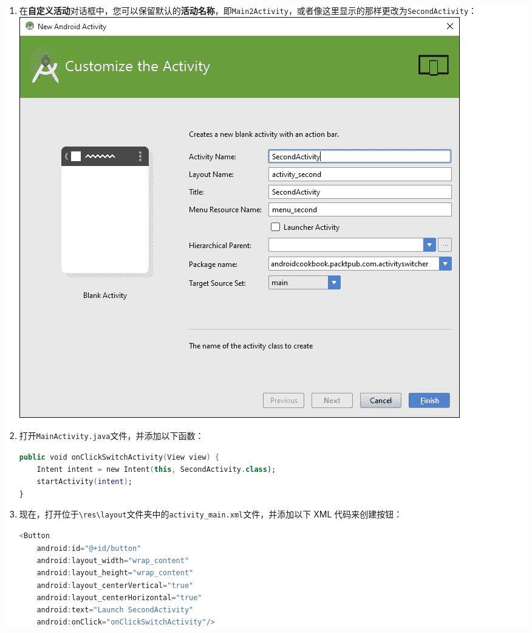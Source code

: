 1.  在**自定义活动**对话框中，您可以保留默认的**活动名称**，即`Main2Activity`，或者像这里显示的那样更改为`SecondActivity`：![如何操作...](img/05057_01_04.jpg)

1.  打开`MainActivity.java`文件，并添加以下函数：

    ```kt
    public void onClickSwitchActivity(View view) {
        Intent intent = new Intent(this, SecondActivity.class);
        startActivity(intent);
    }
    ```

1.  现在，打开位于`\res\layout`文件夹中的`activity_main.xml`文件，并添加以下 XML 代码来创建按钮：

    ```kt
    <Button
        android:id="@+id/button"
        android:layout_width="wrap_content"
        android:layout_height="wrap_content"
        android:layout_centerVertical="true"
        android:layout_centerHorizontal="true"
        android:text="Launch SecondActivity"
        android:onClick="onClickSwitchActivity"/>
    ```
